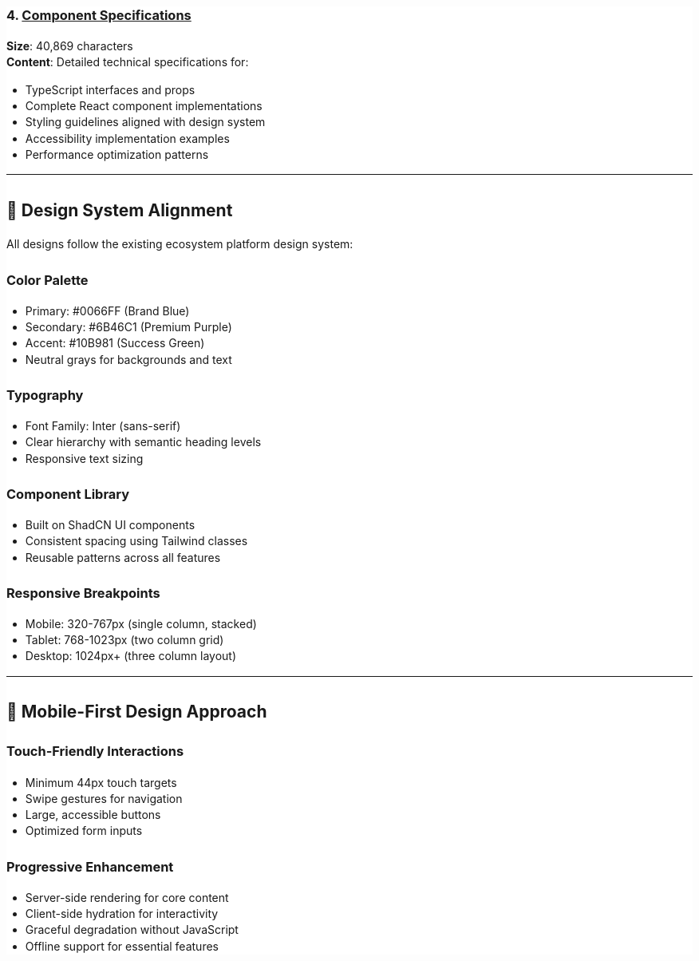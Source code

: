 ### 4. [Component Specifications](./COMPONENT-SPECIFICATIONS.md)
**Size**: 40,869 characters  
**Content**: Detailed technical specifications for:
- TypeScript interfaces and props
- Complete React component implementations
- Styling guidelines aligned with design system
- Accessibility implementation examples
- Performance optimization patterns

---

## 🎨 Design System Alignment

All designs follow the existing ecosystem platform design system:

### **Color Palette**
- Primary: #0066FF (Brand Blue)
- Secondary: #6B46C1 (Premium Purple)
- Accent: #10B981 (Success Green)
- Neutral grays for backgrounds and text

### **Typography**
- Font Family: Inter (sans-serif)
- Clear hierarchy with semantic heading levels
- Responsive text sizing

### **Component Library**
- Built on ShadCN UI components
- Consistent spacing using Tailwind classes
- Reusable patterns across all features

### **Responsive Breakpoints**
- Mobile: 320-767px (single column, stacked)
- Tablet: 768-1023px (two column grid)
- Desktop: 1024px+ (three column layout)

---

## 📱 Mobile-First Design Approach

### **Touch-Friendly Interactions**
- Minimum 44px touch targets
- Swipe gestures for navigation
- Large, accessible buttons
- Optimized form inputs

### **Progressive Enhancement**
- Server-side rendering for core content
- Client-side hydration for interactivity
- Graceful degradation without JavaScript
- Offline support for essential features
